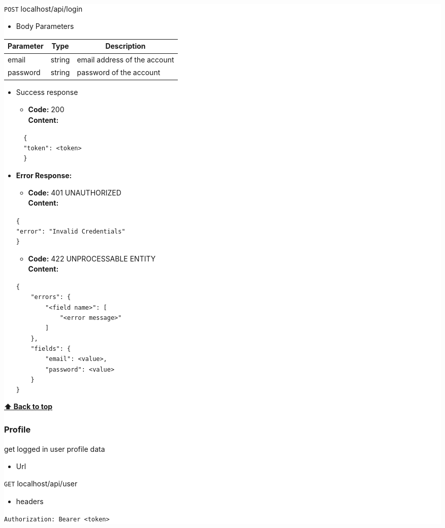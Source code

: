 `POST` localhost/api/login
* Body Parameters

| Parameter | Type      | Description |
| --------- | --------- | ----------- |
| email        | string | email address of the account |
| password        | string | password of the account |

* Success response
  * **Code:** 200 <br />
    **Content:** 
    
  ```
    {
    "token": <token>
    }
  ```
 * **Error Response:**

    * **Code:** 401 UNAUTHORIZED<br />
    **Content:** 
    ```
    {
    "error": "Invalid Credentials"
    }
    ```

    * **Code:** 422 UNPROCESSABLE ENTITY<br />
    **Content:** 
    ```
    {
        "errors": {
            "<field name>": [
                "<error message>"
            ]
        },
        "fields": {
            "email": <value>,
            "password": <value>
        }
    }
    ```

**[⬆ Back to top](#Api-documentation)**

### Profile

get logged in user profile data
* Url

`GET` localhost/api/user
* headers

`Authorization: Bearer <token>`
